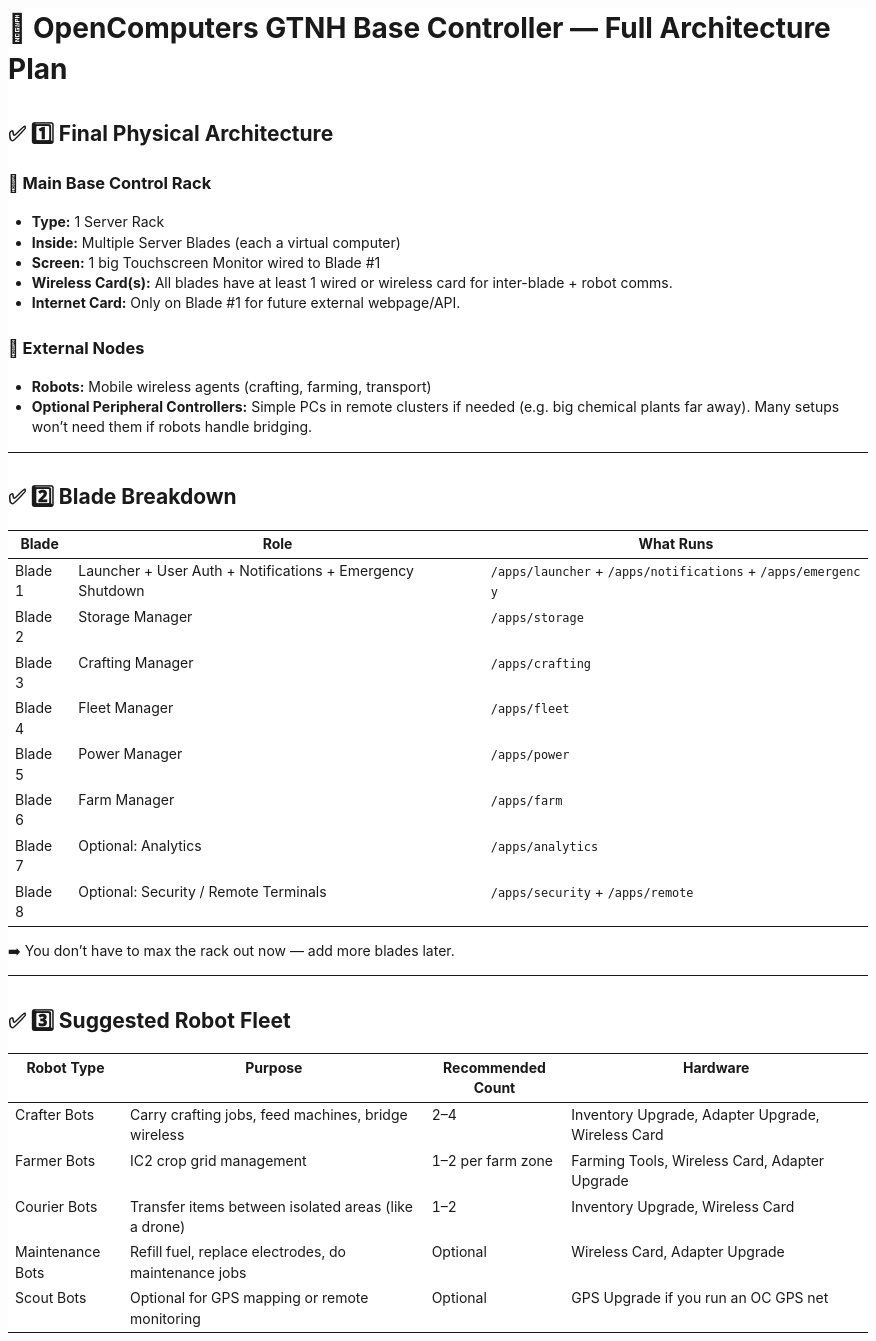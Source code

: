 
# 🧩 OpenComputers GTNH Base Controller — Full Architecture Plan

## ✅ 1️⃣ Final Physical Architecture

### 🔵 Main Base Control Rack
- **Type:** 1 Server Rack
- **Inside:** Multiple Server Blades (each a virtual computer)
- **Screen:** 1 big Touchscreen Monitor wired to Blade #1
- **Wireless Card(s):** All blades have at least 1 wired or wireless card for inter-blade + robot comms.
- **Internet Card:** Only on Blade #1 for future external webpage/API.

### 🔵 External Nodes
- **Robots:** Mobile wireless agents (crafting, farming, transport)
- **Optional Peripheral Controllers:** Simple PCs in remote clusters if needed (e.g. big chemical plants far away). Many setups won’t need them if robots handle bridging.

---

## ✅ 2️⃣ Blade Breakdown

| Blade | Role | What Runs |
|-------|------|-----------|
| Blade 1 | Launcher + User Auth + Notifications + Emergency Shutdown | `/apps/launcher` + `/apps/notifications` + `/apps/emergency` |
| Blade 2 | Storage Manager | `/apps/storage` |
| Blade 3 | Crafting Manager | `/apps/crafting` |
| Blade 4 | Fleet Manager | `/apps/fleet` |
| Blade 5 | Power Manager | `/apps/power` |
| Blade 6 | Farm Manager | `/apps/farm` |
| Blade 7 | Optional: Analytics | `/apps/analytics` |
| Blade 8 | Optional: Security / Remote Terminals | `/apps/security` + `/apps/remote` |

➡️ You don’t have to max the rack out now — add more blades later.

---

## ✅ 3️⃣ Suggested Robot Fleet

| Robot Type | Purpose | Recommended Count | Hardware |
|------------|---------|-------------------|----------|
| Crafter Bots | Carry crafting jobs, feed machines, bridge wireless | 2–4 | Inventory Upgrade, Adapter Upgrade, Wireless Card |
| Farmer Bots | IC2 crop grid management | 1–2 per farm zone | Farming Tools, Wireless Card, Adapter Upgrade |
| Courier Bots | Transfer items between isolated areas (like a drone) | 1–2 | Inventory Upgrade, Wireless Card |
| Maintenance Bots | Refill fuel, replace electrodes, do maintenance jobs | Optional | Wireless Card, Adapter Upgrade |
| Scout Bots | Optional for GPS mapping or remote monitoring | Optional | GPS Upgrade if you run an OC GPS net |
